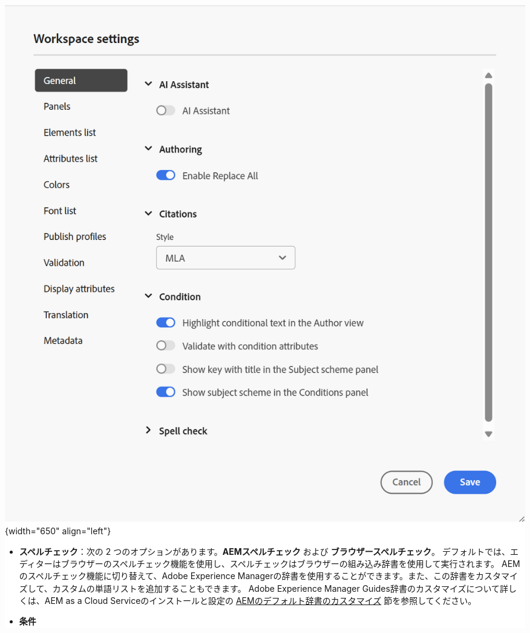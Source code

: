   ![](images/editor-setting-general.png){width="650" align="left"}

   - **スペルチェック**：次の 2 つのオプションがあります。**AEMスペルチェック** および **ブラウザースペルチェック**。 デフォルトでは、エディターはブラウザーのスペルチェック機能を使用し、スペルチェックはブラウザーの組み込み辞書を使用して実行されます。 AEMのスペルチェック機能に切り替えて、Adobe Experience Managerの辞書を使用することができます。また、この辞書をカスタマイズして、カスタムの単語リストを追加することもできます。 Adobe Experience Manager Guides辞書のカスタマイズについて詳しくは、AEM as a Cloud Serviceのインストールと設定の [AEMのデフォルト辞書のカスタマイズ &#x200B;](../cs-install-guide/customize-aem-custom-dictionary.md) 節を参照してください。

   - **条件**
